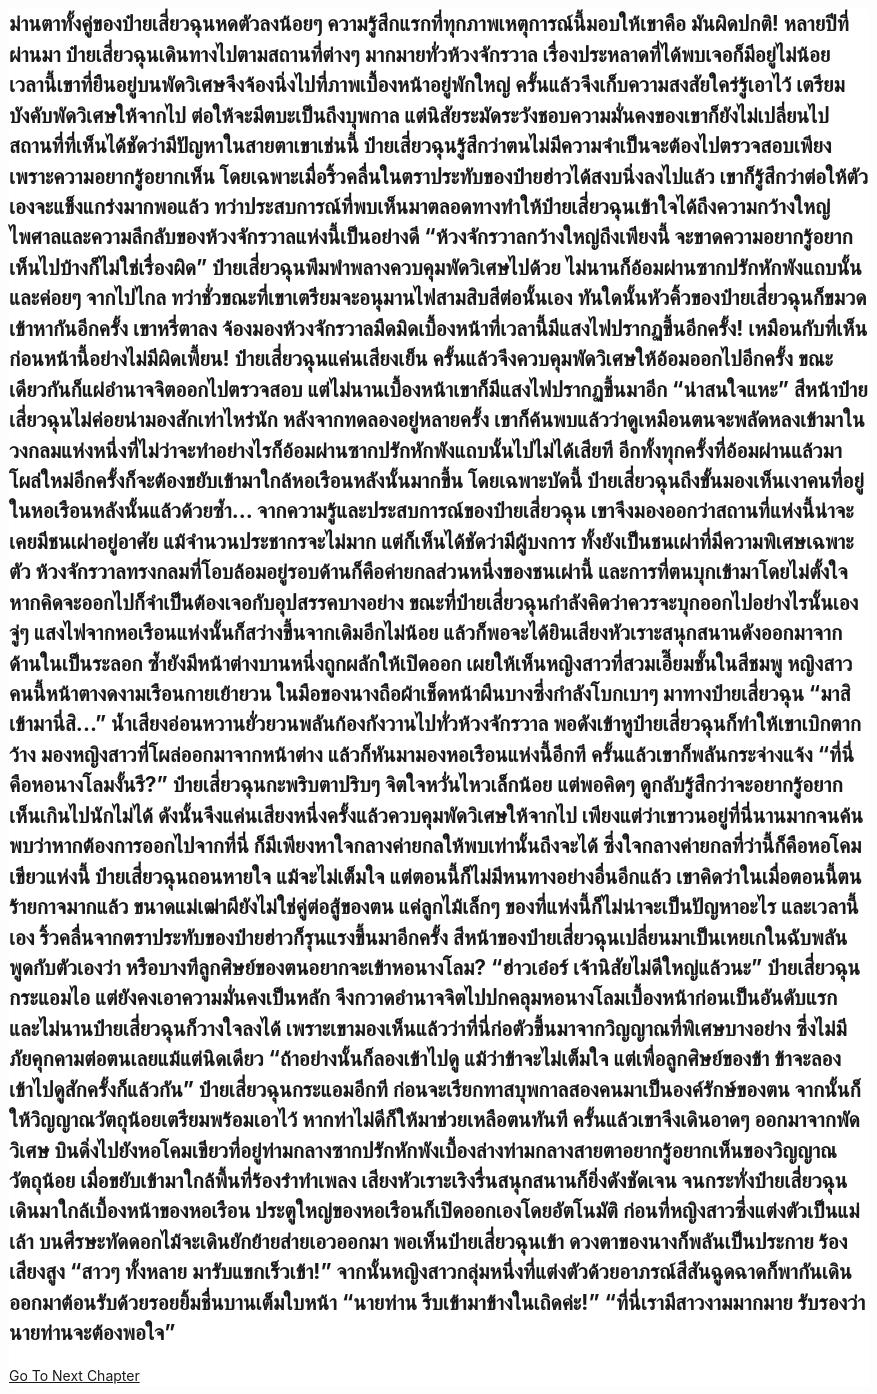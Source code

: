ม่านตาทั้งคู่ของป๋ายเสี่ยวฉุนหดตัวลงน้อยๆ ความรู้สึกแรกที่ทุกภาพเหตุการณ์นี้มอบให้เขาคือ มันผิดปกติ!
หลายปีที่ผ่านมา ป๋ายเสี่ยวฉุนเดินทางไปตามสถานที่ต่างๆ มากมายทั่วห้วงจักรวาล เรื่องประหลาดที่ได้พบเจอก็มีอยู่ไม่น้อย เวลานี้เขาที่ยืนอยู่บนพัดวิเศษจึงจ้องนิ่งไปที่ภาพเบื้องหน้าอยู่พักใหญ่ ครั้นแล้วจึงเก็บความสงสัยใคร่รู้เอาไว้ เตรียมบังคับพัดวิเศษให้จากไป
ต่อให้จะมีตบะเป็นถึงบุพกาล แต่นิสัยระมัดระวังชอบความมั่นคงของเขาก็ยังไม่เปลี่ยนไป สถานที่ที่เห็นได้ชัดว่ามีปัญหาในสายตาเขาเช่นนี้ ป๋ายเสี่ยวฉุนรู้สึกว่าตนไม่มีความจำเป็นจะต้องไปตรวจสอบเพียงเพราะความอยากรู้อยากเห็น โดยเฉพาะเมื่อริ้วคลื่นในตราประทับของป๋ายฮ่าวได้สงบนิ่งลงไปแล้ว เขาก็รู้สึกว่าต่อให้ตัวเองจะแข็งแกร่งมากพอแล้ว ทว่าประสบการณ์ที่พบเห็นมาตลอดทางทำให้ป๋ายเสี่ยวฉุนเข้าใจได้ถึงความกว้างใหญ่ไพศาลและความลึกลับของห้วงจักรวาลแห่งนี้เป็นอย่างดี
“ห้วงจักรวาลกว้างใหญ่ถึงเพียงนี้ จะขาดความอยากรู้อยากเห็นไปบ้างก็ไม่ใช่เรื่องผิด” ป๋ายเสี่ยวฉุนพึมพำพลางควบคุมพัดวิเศษไปด้วย ไม่นานก็อ้อมผ่านซากปรักหักพังแถบนั้นและค่อยๆ จากไปไกล ทว่าชั่วขณะที่เขาเตรียมจะอนุมานไฟสามสิบสีต่อนั้นเอง ทันใดนั้นหัวคิ้วของป๋ายเสี่ยวฉุนก็ขมวดเข้าหากันอีกครั้ง เขาหรี่ตาลง จ้องมองห้วงจักรวาลมืดมิดเบื้องหน้าที่เวลานี้มีแสงไฟปรากฏขึ้นอีกครั้ง!
เหมือนกับที่เห็นก่อนหน้านี้อย่างไม่มีผิดเพี้ยน!
ป๋ายเสี่ยวฉุนแค่นเสียงเย็น ครั้นแล้วจึงควบคุมพัดวิเศษให้อ้อมออกไปอีกครั้ง ขณะเดียวกันก็แผ่อำนาจจิตออกไปตรวจสอบ แต่ไม่นานเบื้องหน้าเขาก็มีแสงไฟปรากฏขึ้นมาอีก
“น่าสนใจแหะ” สีหน้าป๋ายเสี่ยวฉุนไม่ค่อยน่ามองสักเท่าไหร่นัก หลังจากทดลองอยู่หลายครั้ง เขาก็ค้นพบแล้วว่าดูเหมือนตนจะพลัดหลงเข้ามาในวงกลมแห่งหนึ่งที่ไม่ว่าจะทำอย่างไรก็อ้อมผ่านซากปรักหักพังแถบนั้นไปไม่ได้เสียที อีกทั้งทุกครั้งที่อ้อมผ่านแล้วมาโผล่ใหม่อีกครั้งก็จะต้องขยับเข้ามาใกล้หอเรือนหลังนั้นมากขึ้น
โดยเฉพาะบัดนี้ ป๋ายเสี่ยวฉุนถึงขั้นมองเห็นเงาคนที่อยู่ในหอเรือนหลังนั้นแล้วด้วยซ้ำ...
จากความรู้และประสบการณ์ของป๋ายเสี่ยวฉุน เขาจึงมองออกว่าสถานที่แห่งนี้น่าจะเคยมีชนเผ่าอยู่อาศัย แม้จำนวนประชากรจะไม่มาก แต่ก็เห็นได้ชัดว่ามีผู้บงการ ทั้งยังเป็นชนเผ่าที่มีความพิเศษเฉพาะตัว ห้วงจักรวาลทรงกลมที่โอบล้อมอยู่รอบด้านก็คือค่ายกลส่วนหนึ่งของชนเผ่านี้
และการที่ตนบุกเข้ามาโดยไม่ตั้งใจ หากคิดจะออกไปก็จำเป็นต้องเจอกับอุปสรรคบางอย่าง ขณะที่ป๋ายเสี่ยวฉุนกำลังคิดว่าควรจะบุกออกไปอย่างไรนั้นเอง จู่ๆ แสงไฟจากหอเรือนแห่งนั้นก็สว่างขึ้นจากเดิมอีกไม่น้อย แล้วก็พอจะได้ยินเสียงหัวเราะสนุกสนานดังออกมาจากด้านในเป็นระลอก ซ้ำยังมีหน้าต่างบานหนึ่งถูกผลักให้เปิดออก เผยให้เห็นหญิงสาวที่สวมเอี๊ยมชั้นในสีชมพู หญิงสาวคนนี้หน้าตางดงามเรือนกายเย้ายวน ในมือของนางถือผ้าเช็ดหน้าผืนบางซึ่งกำลังโบกเบาๆ มาทางป๋ายเสี่ยวฉุน
“มาสิ เข้ามานี่สิ...” น้ำเสียงอ่อนหวานยั่วยวนพลันก้องกังวานไปทั่วห้วงจักรวาล พอดังเข้าหูป๋ายเสี่ยวฉุนก็ทำให้เขาเบิกตากว้าง มองหญิงสาวที่โผล่ออกมาจากหน้าต่าง แล้วก็หันมามองหอเรือนแห่งนี้อีกที ครั้นแล้วเขาก็พลันกระจ่างแจ้ง
“ที่นี่คือหอนางโลมงั้นรึ?” ป๋ายเสี่ยวฉุนกะพริบตาปริบๆ จิตใจหวั่นไหวเล็กน้อย แต่พอคิดๆ ดูกลับรู้สึกว่าจะอยากรู้อยากเห็นเกินไปนักไม่ได้ ดังนั้นจึงแค่นเสียงหนึ่งครั้งแล้วควบคุมพัดวิเศษให้จากไป เพียงแต่ว่าเขาวนอยู่ที่นี่นานมากจนค้นพบว่าหากต้องการออกไปจากที่นี่ ก็มีเพียงหาใจกลางค่ายกลให้พบเท่านั้นถึงจะได้ ซึ่งใจกลางค่ายกลที่ว่านี้ก็คือหอโคมเขียวแห่งนี้
ป๋ายเสี่ยวฉุนถอนหายใจ แม้จะไม่เต็มใจ แต่ตอนนี้ก็ไม่มีหนทางอย่างอื่นอีกแล้ว เขาคิดว่าในเมื่อตอนนี้ตนร้ายกาจมากแล้ว ขนาดแม่เฒ่าผียังไม่ใช่คู่ต่อสู้ของตน แค่ลูกไม้เล็กๆ ของที่แห่งนี้ก็ไม่น่าจะเป็นปัญหาอะไร
และเวลานี้เอง ริ้วคลื่นจากตราประทับของป๋ายฮ่าวก็รุนแรงขึ้นมาอีกครั้ง สีหน้าของป๋ายเสี่ยวฉุนเปลี่ยนมาเป็นเหยเกในฉับพลัน พูดกับตัวเองว่า หรือบางทีลูกศิษย์ของตนอยากจะเข้าหอนางโลม?
“ฮ่าวเอ๋อร์ เจ้านิสัยไม่ดีใหญ่แล้วนะ” ป๋ายเสี่ยวฉุนกระแอมไอ แต่ยังคงเอาความมั่นคงเป็นหลัก จึงกวาดอำนาจจิตไปปกคลุมหอนางโลมเบื้องหน้าก่อนเป็นอันดับแรก และไม่นานป๋ายเสี่ยวฉุนก็วางใจลงได้ เพราะเขามองเห็นแล้วว่าที่นี่ก่อตัวขึ้นมาจากวิญญาณที่พิเศษบางอย่าง ซึ่งไม่มีภัยคุกคามต่อตนเลยแม้แต่นิดเดียว
“ถ้าอย่างนั้นก็ลองเข้าไปดู แม้ว่าข้าจะไม่เต็มใจ แต่เพื่อลูกศิษย์ของข้า ข้าจะลองเข้าไปดูสักครั้งก็แล้วกัน” ป๋ายเสี่ยวฉุนกระแอมอีกที ก่อนจะเรียกทาสบุพกาลสองคนมาเป็นองค์รักษ์ของตน จากนั้นก็ให้วิญญาณวัตถุน้อยเตรียมพร้อมเอาไว้ หากท่าไม่ดีก็ให้มาช่วยเหลือตนทันที ครั้นแล้วเขาจึงเดินอาดๆ ออกมาจากพัดวิเศษ บินดิ่งไปยังหอโคมเขียวที่อยู่ท่ามกลางซากปรักหักพังเบื้องล่างท่ามกลางสายตาอยากรู้อยากเห็นของวิญญาณวัตถุน้อย
เมื่อขยับเข้ามาใกล้พื้นที่ร้องรำทำเพลง เสียงหัวเราะเริงรื่นสนุกสนานก็ยิ่งดังชัดเจน จนกระทั่งป๋ายเสี่ยวฉุนเดินมาใกล้เบื้องหน้าของหอเรือน ประตูใหญ่ของหอเรือนก็เปิดออกเองโดยอัตโนมัติ ก่อนที่หญิงสาวซึ่งแต่งตัวเป็นแม่เล้า บนศีรษะทัดดอกไม้จะเดินยักย้ายส่ายเอวออกมา พอเห็นป๋ายเสี่ยวฉุนเข้า ดวงตาของนางก็พลันเป็นประกาย ร้องเสียงสูง
“สาวๆ ทั้งหลาย มารับแขกเร็วเข้า!”
จากนั้นหญิงสาวกลุ่มหนึ่งที่แต่งตัวด้วยอาภรณ์สีสันฉูดฉาดก็พากันเดินออกมาต้อนรับด้วยรอยยิ้มชื่นบานเต็มใบหน้า
“นายท่าน รีบเข้ามาข้างในเถิดค่ะ!”
“ที่นี่เรามีสาวงามมากมาย รับรองว่านายท่านจะต้องพอใจ”
------


[Go To Next Chapter]( ./223.md)